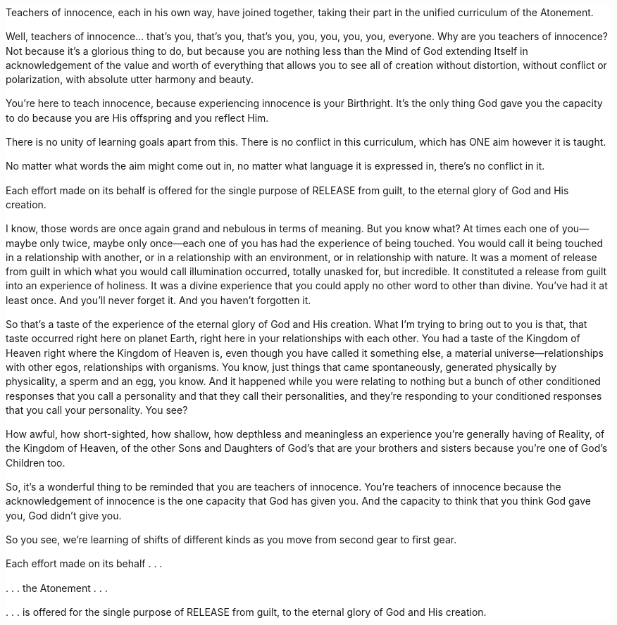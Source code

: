 Teachers of innocence, each in his own way, have joined together, taking their part in the unified curriculum of the Atonement. 

Well, teachers of innocence… that’s you, that’s you, that’s you, you, you, you, you, everyone.  Why are you teachers of innocence?  Not because it’s a glorious thing to do, but because you are nothing less than the Mind of God extending Itself in acknowledgement of the value and worth of everything that allows you to see all of creation without distortion, without conflict or polarization, with absolute utter harmony and beauty.  

You’re here to teach innocence, because experiencing innocence is your Birthright.  It’s the only thing God gave you the capacity to do because you are His offspring and you reflect Him.

There is no unity of learning goals apart from this.  There is no conflict in this curriculum, which has ONE aim however it is taught. 

No matter what words the aim might come out in, no matter what language it is expressed in, there’s no conflict in it.

Each effort made on its behalf is offered for the single purpose of RELEASE from guilt, to the eternal glory of God and His creation.  

I know, those words are once again grand and nebulous in terms of meaning.  But you know what?  At times each one of you—maybe only twice, maybe only once—each one of you has had the experience of being touched.  You would call it being touched in a relationship with another, or in a relationship with an environment, or in relationship with nature.  It was a moment of release from guilt in which what you would call illumination occurred, totally unasked for, but incredible.  It constituted a release from guilt into an experience of holiness.  It was a divine experience that you could apply no other word to other than divine.  You’ve had it at least once.  And you’ll never forget it.  And you haven’t forgotten it.  

So that’s a taste of the experience of the eternal glory of God and His creation.  What I’m trying to bring out to you is that, that taste occurred right here on planet Earth, right here in your relationships with each other.  You had a taste of the Kingdom of Heaven right where the Kingdom of Heaven is, even though you have called it something else, a material universe—relationships with other egos, relationships with organisms.  You know, just things that came spontaneously, generated physically by physicality, a sperm and an egg, you know.  And it happened while you were relating to nothing but a bunch of other conditioned responses that you call a personality and that they call their personalities, and they’re responding to your conditioned responses that you call your personality.  You see?  

How awful, how short-sighted, how shallow, how depthless and meaningless an experience you’re generally having of Reality, of the Kingdom of Heaven, of the other Sons and Daughters of God’s that are your brothers and sisters because you’re one of God’s Children too.

So, it’s a wonderful thing to be reminded that you are teachers of innocence.  You’re teachers of innocence because the acknowledgement of innocence is the one capacity that God has given you.  And the capacity to think that you think God gave you, God didn’t give you.

So you see, we’re learning of shifts of different kinds as you move from second gear to first gear.  

Each effort made on its behalf . . .

. . . the Atonement . . .

. . . is offered for the single purpose of RELEASE from guilt, to the eternal glory of God and His creation.  
